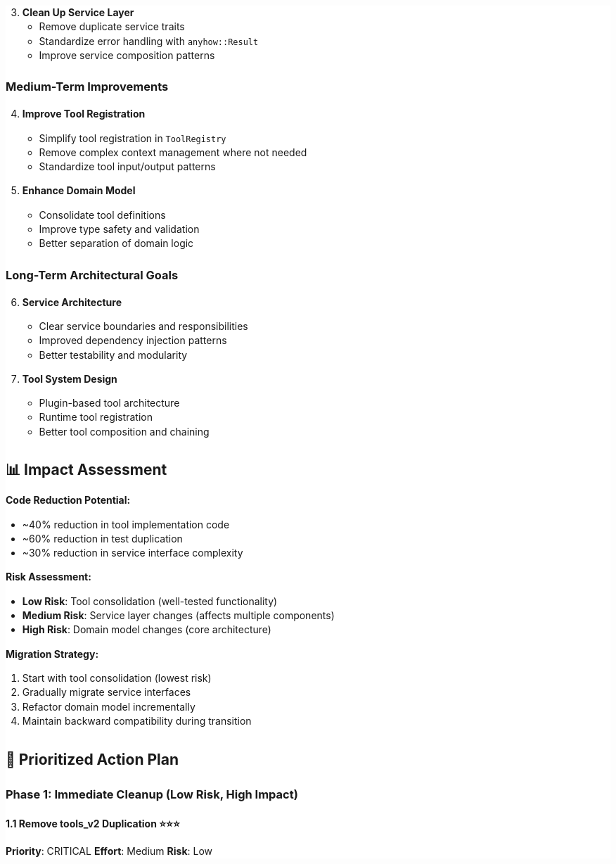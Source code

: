 3. **Clean Up Service Layer**
   - Remove duplicate service traits
   - Standardize error handling with `anyhow::Result`
   - Improve service composition patterns

### Medium-Term Improvements

4. **Improve Tool Registration**
   - Simplify tool registration in `ToolRegistry`
   - Remove complex context management where not needed
   - Standardize tool input/output patterns

5. **Enhance Domain Model**
   - Consolidate tool definitions
   - Improve type safety and validation
   - Better separation of domain logic

### Long-Term Architectural Goals

6. **Service Architecture**
   - Clear service boundaries and responsibilities
   - Improved dependency injection patterns
   - Better testability and modularity

7. **Tool System Design**
   - Plugin-based tool architecture
   - Runtime tool registration
   - Better tool composition and chaining

## 📊 Impact Assessment

**Code Reduction Potential:**
- ~40% reduction in tool implementation code
- ~60% reduction in test duplication
- ~30% reduction in service interface complexity

**Risk Assessment:**
- **Low Risk**: Tool consolidation (well-tested functionality)
- **Medium Risk**: Service layer changes (affects multiple components)
- **High Risk**: Domain model changes (core architecture)

**Migration Strategy:**
1. Start with tool consolidation (lowest risk)
2. Gradually migrate service interfaces
3. Refactor domain model incrementally
4. Maintain backward compatibility during transition

## 🎯 Prioritized Action Plan

### Phase 1: Immediate Cleanup (Low Risk, High Impact)

#### 1.1 Remove tools_v2 Duplication ⭐⭐⭐
**Priority**: CRITICAL
**Effort**: Medium
**Risk**: Low
